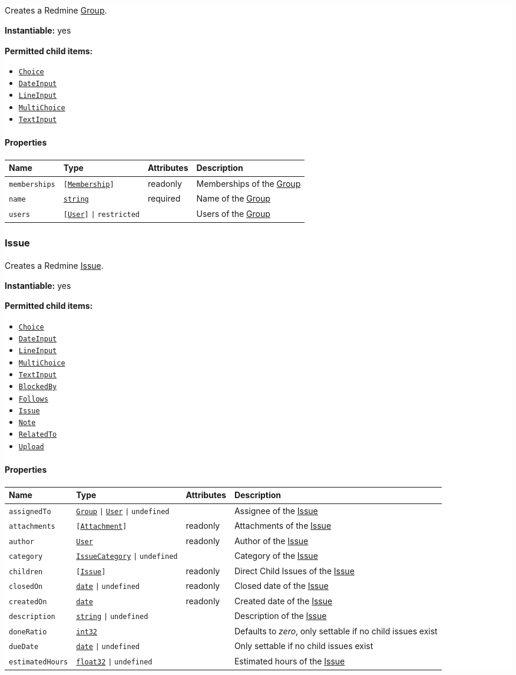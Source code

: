 Creates a Redmine [Group](#type-group).

**Instantiable:** yes

**Permitted child items:**
* [`Choice`](#type-choice)
* [`DateInput`](#type-dateinput)
* [`LineInput`](#type-lineinput)
* [`MultiChoice`](#type-multichoice)
* [`TextInput`](#type-textinput)

#### Properties

|Name|Type|Attributes|Description|
|:-|:-|:-|:-|
|`memberships`|`[`[`Membership`](#type-membership)`]`|readonly|Memberships of the [Group](#type-group)|
|`name`|[`string`](#type-string)|required|Name of the [Group](#ype-group)|
|`users`|`[`[`User`](#type-user)`]` <code>&#124;</code> `restricted`||Users of the [Group](#type-group)|

### <a name='type-issue'></a> Issue


Creates a Redmine [Issue](#type-issue).

**Instantiable:** yes

**Permitted child items:**
* [`Choice`](#type-choice)
* [`DateInput`](#type-dateinput)
* [`LineInput`](#type-lineinput)
* [`MultiChoice`](#type-multichoice)
* [`TextInput`](#type-textinput)
* [`BlockedBy`](#type-blockedby)
* [`Follows`](#type-follows)
* [`Issue`](#type-issue)
* [`Note`](#type-note)
* [`RelatedTo`](#type-relatedto)
* [`Upload`](#type-upload)

#### Properties

|Name|Type|Attributes|Description|
|:-|:-|:-|:-|
|`assignedTo`|[`Group`](#type-group) <code>&#124;</code> [`User`](#type-user) <code>&#124;</code> `undefined`||Assignee of the [Issue](#type-issue)|
|`attachments`|`[`[`Attachment`](#type-attachment)`]`|readonly|Attachments of the [Issue](#type-issue)|
|`author`|[`User`](#type-user)|readonly|Author of the [Issue](#type-issue)|
|`category`|[`IssueCategory`](#type-issuecategory) <code>&#124;</code> `undefined`||Category of the [Issue](#type-issue)|
|`children`|`[`[`Issue`](#type-issue)`]`|readonly|Direct Child Issues of the [Issue](#type-issue)|
|`closedOn`|[`date`](#type-date) <code>&#124;</code> `undefined`|readonly|Closed date of the [Issue](#type-issue)|
|`createdOn`|[`date`](#type-date)|readonly|Created date of the [Issue](#type-issue)|
|`description`|[`string`](#type-string) <code>&#124;</code> `undefined`||Description of the [Issue](#type-issue)|
|`doneRatio`|[`int32`](#type-int32)||Defaults to *zero*, only settable if no child issues exist|
|`dueDate`|[`date`](#type-date) <code>&#124;</code> `undefined`||Only settable if no child issues exist|
|`estimatedHours`|[`float32`](#type-float32) <code>&#124;</code> `undefined`||Estimated hours of the [Issue](#type-issue)|